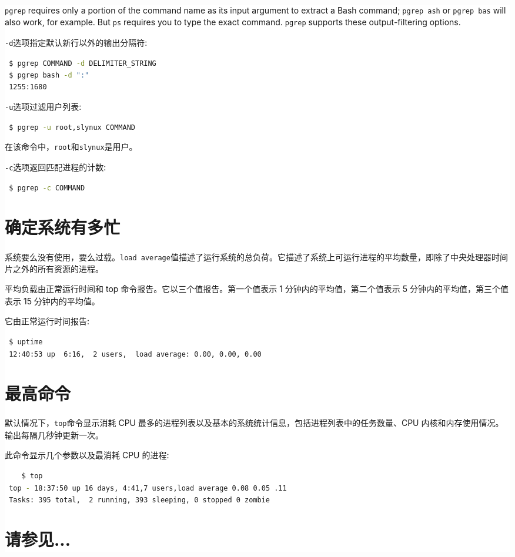 `pgrep` requires only a portion of the command name as its input argument to extract a Bash command; `pgrep ash` or `pgrep bas` will also work, for example. But `ps` requires you to type the exact command. `pgrep` supports these output-filtering options.

`-d`选项指定默认新行以外的输出分隔符:

```sh
 $ pgrep COMMAND -d DELIMITER_STRING
 $ pgrep bash -d ":"
 1255:1680

```

`-u`选项过滤用户列表:

```sh
 $ pgrep -u root,slynux COMMAND

```

在该命令中，`root`和`slynux`是用户。

`-c`选项返回匹配进程的计数:

```sh
 $ pgrep -c COMMAND

```

# 确定系统有多忙

系统要么没有使用，要么过载。`load average`值描述了运行系统的总负荷。它描述了系统上可运行进程的平均数量，即除了中央处理器时间片之外的所有资源的进程。

平均负载由正常运行时间和 top 命令报告。它以三个值报告。第一个值表示 1 分钟内的平均值，第二个值表示 5 分钟内的平均值，第三个值表示 15 分钟内的平均值。

它由正常运行时间报告:

```sh
 $ uptime
 12:40:53 up  6:16,  2 users,  load average: 0.00, 0.00, 0.00

```

# 最高命令

默认情况下，`top`命令显示消耗 CPU 最多的进程列表以及基本的系统统计信息，包括进程列表中的任务数量、CPU 内核和内存使用情况。输出每隔几秒钟更新一次。

此命令显示几个参数以及最消耗 CPU 的进程:

```sh
    $ top
 top - 18:37:50 up 16 days, 4:41,7 users,load average 0.08 0.05 .11
 Tasks: 395 total,  2 running, 393 sleeping, 0 stopped 0 zombie

```

# 请参见...
